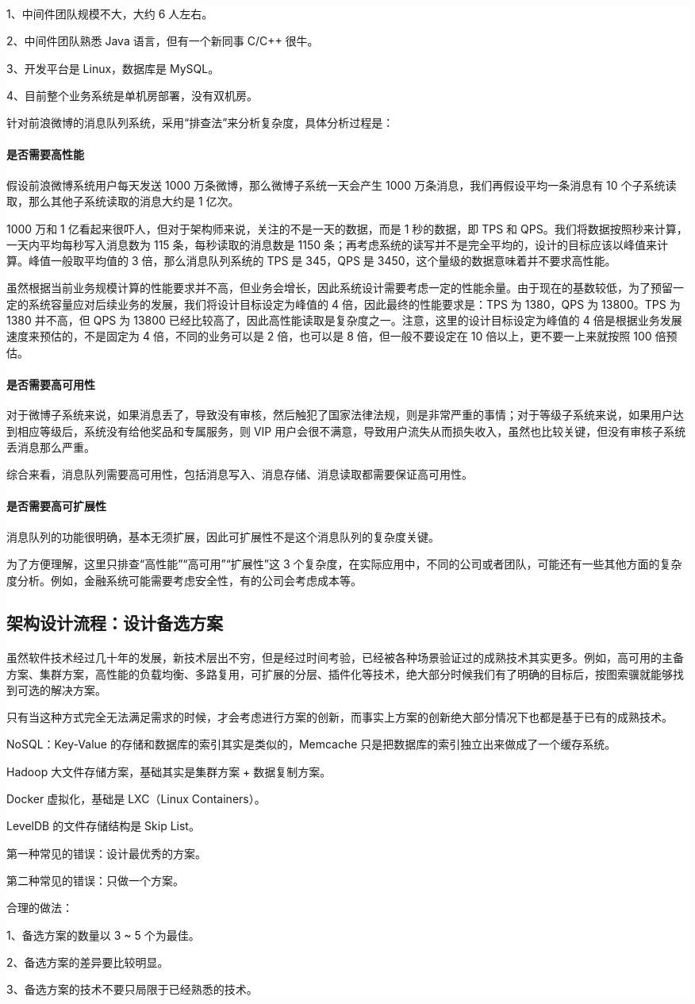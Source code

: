 1、中间件团队规模不大，大约 6 人左右。

2、中间件团队熟悉 Java 语言，但有一个新同事 C/C++ 很牛。

3、开发平台是 Linux，数据库是 MySQL。

4、目前整个业务系统是单机房部署，没有双机房。

针对前浪微博的消息队列系统，采用“排查法”来分析复杂度，具体分析过程是：

#### 是否需要高性能

假设前浪微博系统用户每天发送 1000 万条微博，那么微博子系统一天会产生 1000 万条消息，我们再假设平均一条消息有 10 个子系统读取，那么其他子系统读取的消息大约是 1 亿次。

1000 万和 1 亿看起来很吓人，但对于架构师来说，关注的不是一天的数据，而是 1 秒的数据，即 TPS 和 QPS。我们将数据按照秒来计算，一天内平均每秒写入消息数为 115 条，每秒读取的消息数是 1150 条；再考虑系统的读写并不是完全平均的，设计的目标应该以峰值来计算。峰值一般取平均值的 3 倍，那么消息队列系统的 TPS 是 345，QPS 是 3450，这个量级的数据意味着并不要求高性能。

虽然根据当前业务规模计算的性能要求并不高，但业务会增长，因此系统设计需要考虑一定的性能余量。由于现在的基数较低，为了预留一定的系统容量应对后续业务的发展，我们将设计目标设定为峰值的 4 倍，因此最终的性能要求是：TPS 为 1380，QPS 为 13800。TPS 为 1380 并不高，但 QPS 为 13800 已经比较高了，因此高性能读取是复杂度之一。注意，这里的设计目标设定为峰值的 4 倍是根据业务发展速度来预估的，不是固定为 4 倍，不同的业务可以是 2 倍，也可以是 8 倍，但一般不要设定在 10 倍以上，更不要一上来就按照 100 倍预估。

#### 是否需要高可用性

对于微博子系统来说，如果消息丢了，导致没有审核，然后触犯了国家法律法规，则是非常严重的事情；对于等级子系统来说，如果用户达到相应等级后，系统没有给他奖品和专属服务，则 VIP 用户会很不满意，导致用户流失从而损失收入，虽然也比较关键，但没有审核子系统丢消息那么严重。

综合来看，消息队列需要高可用性，包括消息写入、消息存储、消息读取都需要保证高可用性。

#### 是否需要高可扩展性

消息队列的功能很明确，基本无须扩展，因此可扩展性不是这个消息队列的复杂度关键。

为了方便理解，这里只排查“高性能”“高可用”“扩展性”这 3 个复杂度，在实际应用中，不同的公司或者团队，可能还有一些其他方面的复杂度分析。例如，金融系统可能需要考虑安全性，有的公司会考虑成本等。

## 架构设计流程：设计备选方案

虽然软件技术经过几十年的发展，新技术层出不穷，但是经过时间考验，已经被各种场景验证过的成熟技术其实更多。例如，高可用的主备方案、集群方案，高性能的负载均衡、多路复用，可扩展的分层、插件化等技术，绝大部分时候我们有了明确的目标后，按图索骥就能够找到可选的解决方案。

只有当这种方式完全无法满足需求的时候，才会考虑进行方案的创新，而事实上方案的创新绝大部分情况下也都是基于已有的成熟技术。

NoSQL：Key-Value 的存储和数据库的索引其实是类似的，Memcache 只是把数据库的索引独立出来做成了一个缓存系统。

Hadoop 大文件存储方案，基础其实是集群方案 + 数据复制方案。

Docker 虚拟化，基础是 LXC（Linux Containers）。

LevelDB 的文件存储结构是 Skip List。

第一种常见的错误：设计最优秀的方案。

第二种常见的错误：只做一个方案。

合理的做法：

1、备选方案的数量以 3 ~ 5 个为最佳。

2、备选方案的差异要比较明显。

3、备选方案的技术不要只局限于已经熟悉的技术。
